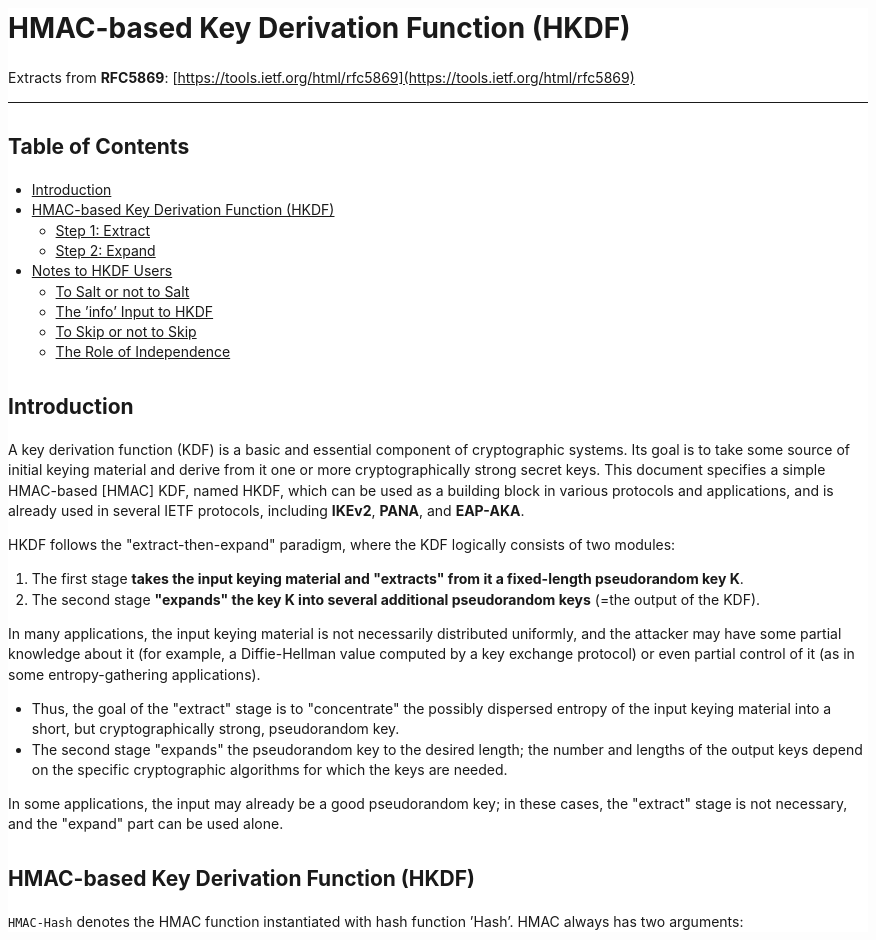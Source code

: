 # HMAC-based Key Derivation Function (HKDF)

Extracts from __RFC5869__: [https://tools.ietf.org/html/rfc5869](https://tools.ietf.org/html/rfc5869)

------------------------

## Table of Contents

* [Introduction](#introduction)
* [HMAC-based Key Derivation Function (HKDF)](#hkdf)
    * [Step 1: Extract](#extract)
    * [Step 2: Expand](#expand)
* [Notes to HKDF Users](#notes)
    * [To Salt or not to Salt](#salt)
    * [The ’info’ Input to HKDF](#info)
    * [To Skip or not to Skip](#skip)
    * [The Role of Independence](#independence)

## Introduction

A key derivation function (KDF) is a basic and essential component of cryptographic systems. Its goal is to take some source of initial
 keying material and derive from it one or more cryptographically strong secret keys. This document specifies a simple HMAC-based [HMAC] KDF, named HKDF, which can be used as a building block in various protocols and applications, and is already used in several IETF protocols, including __IKEv2__, __PANA__, and __EAP-AKA__.


HKDF follows the "extract-then-expand" paradigm, where the KDF logically consists of two modules:

1. The first stage __takes the input keying material and "extracts" from it a fixed-length pseudorandom key K__.
2. The second stage __"expands" the key K into several additional pseudorandom keys__ (=the output of the KDF).

In many applications, the input keying material is not necessarily distributed uniformly, and the attacker may have some partial knowledge about it (for example, a Diffie-Hellman value computed by a key exchange protocol) or even partial control of it (as in some entropy-gathering applications).

* Thus, the goal of the "extract" stage is to "concentrate" the possibly dispersed entropy of the input keying material into a short, but cryptographically strong, pseudorandom key.
* The second stage "expands" the pseudorandom key to the desired length; the number and lengths of the output keys depend on the specific cryptographic algorithms for which the keys are needed.

In some applications, the input may already be a good pseudorandom key; in these cases, the "extract" stage is not necessary, and the "expand" part can be used alone.

## <A name="hkdf"></A> HMAC-based Key Derivation Function (HKDF)

<CODE>HMAC-Hash</CODE> denotes the HMAC function instantiated with hash function ’Hash’. HMAC always has two arguments:
